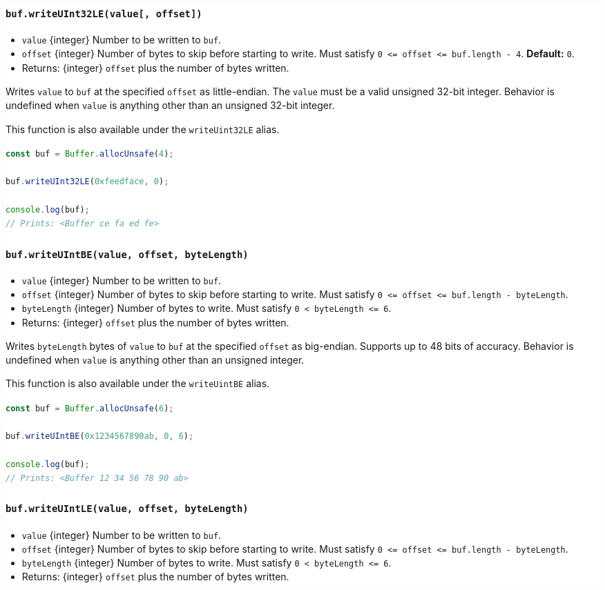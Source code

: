 ### `buf.writeUInt32LE(value[, offset])`


* `value` {integer} Number to be written to `buf`.
* `offset` {integer} Number of bytes to skip before starting to write. Must
  satisfy `0 <= offset <= buf.length - 4`. **Default:** `0`.
* Returns: {integer} `offset` plus the number of bytes written.

Writes `value` to `buf` at the specified `offset` as little-endian. The `value`
must be a valid unsigned 32-bit integer. Behavior is undefined when `value` is
anything other than an unsigned 32-bit integer.

This function is also available under the `writeUint32LE` alias.

```js
const buf = Buffer.allocUnsafe(4);

buf.writeUInt32LE(0xfeedface, 0);

console.log(buf);
// Prints: <Buffer ce fa ed fe>
```

### `buf.writeUIntBE(value, offset, byteLength)`


* `value` {integer} Number to be written to `buf`.
* `offset` {integer} Number of bytes to skip before starting to write. Must
  satisfy `0 <= offset <= buf.length - byteLength`.
* `byteLength` {integer} Number of bytes to write. Must satisfy
  `0 < byteLength <= 6`.
* Returns: {integer} `offset` plus the number of bytes written.

Writes `byteLength` bytes of `value` to `buf` at the specified `offset`
as big-endian. Supports up to 48 bits of accuracy. Behavior is undefined
when `value` is anything other than an unsigned integer.

This function is also available under the `writeUintBE` alias.

```js
const buf = Buffer.allocUnsafe(6);

buf.writeUIntBE(0x1234567890ab, 0, 6);

console.log(buf);
// Prints: <Buffer 12 34 56 78 90 ab>
```

### `buf.writeUIntLE(value, offset, byteLength)`


* `value` {integer} Number to be written to `buf`.
* `offset` {integer} Number of bytes to skip before starting to write. Must
  satisfy `0 <= offset <= buf.length - byteLength`.
* `byteLength` {integer} Number of bytes to write. Must satisfy
  `0 < byteLength <= 6`.
* Returns: {integer} `offset` plus the number of bytes written.
